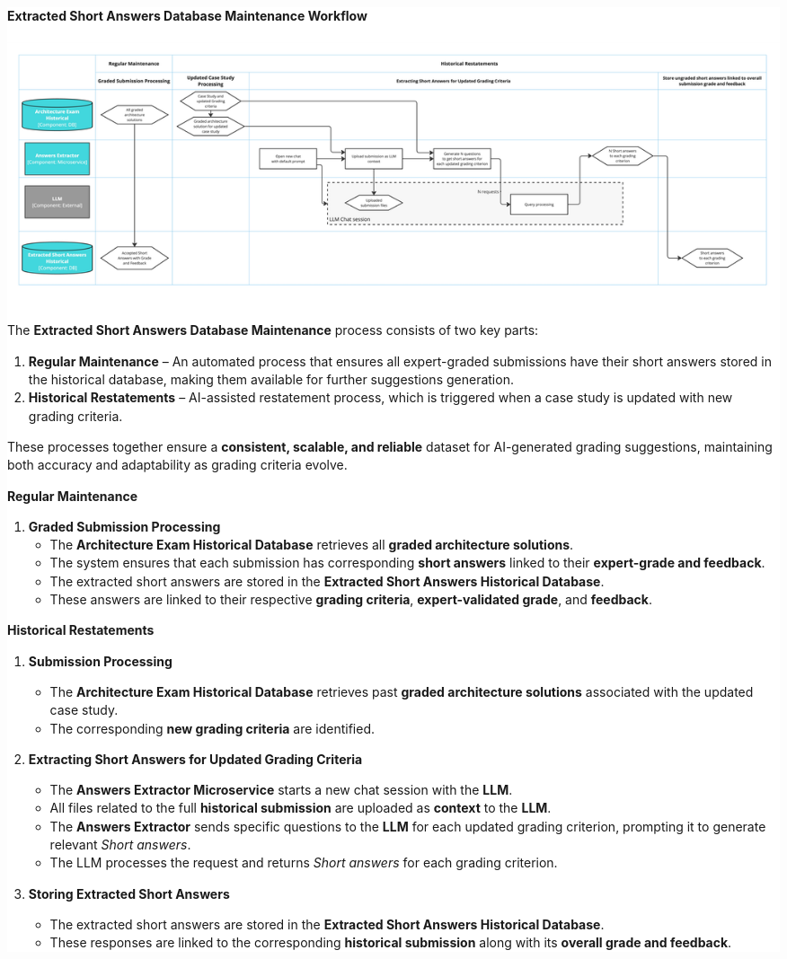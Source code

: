 #### Extracted Short Answers Database Maintenance Workflow

![Diagram](future_state/solution_4/operational_viewpoint_restatement.jpg)

The **Extracted Short Answers Database Maintenance** process consists of two key parts: 

1. **Regular Maintenance** – An automated process that ensures all expert-graded submissions have their short answers stored in the historical database, making them available for further suggestions generation.
2. **Historical Restatements** – AI-assisted restatement process, which is triggered when a case study is updated with new grading criteria.

These processes together ensure a **consistent, scalable, and reliable** dataset for AI-generated grading suggestions, maintaining both accuracy and adaptability as grading criteria evolve.

**Regular Maintenance**
1. **Graded Submission Processing**
   - The **Architecture Exam Historical Database** retrieves all **graded architecture solutions**.
   - The system ensures that each submission has corresponding **short answers** linked to their **expert-grade and feedback**.
   - The extracted short answers are stored in the **Extracted Short Answers Historical Database**.
   - These answers are linked to their respective **grading criteria**, **expert-validated grade**, and **feedback**.

**Historical Restatements**
1. **Submission Processing**
   - The **Architecture Exam Historical Database** retrieves past **graded architecture solutions** associated with the updated case study.
   - The corresponding **new grading criteria** are identified.

2. **Extracting Short Answers for Updated Grading Criteria**  
   - The **Answers Extractor Microservice** starts a new chat session with the **LLM**.
   - All files related to the full **historical submission** are uploaded as **context** to the **LLM**.
   - The **Answers Extractor** sends specific questions to the **LLM** for each updated grading criterion, prompting it to generate relevant *Short answers*.
   - The LLM processes the request and returns *Short answers* for each grading criterion.

3. **Storing Extracted Short Answers**  
   - The extracted short answers are stored in the **Extracted Short Answers Historical Database**.
   - These responses are linked to the corresponding **historical submission** along with its **overall grade and feedback**.
